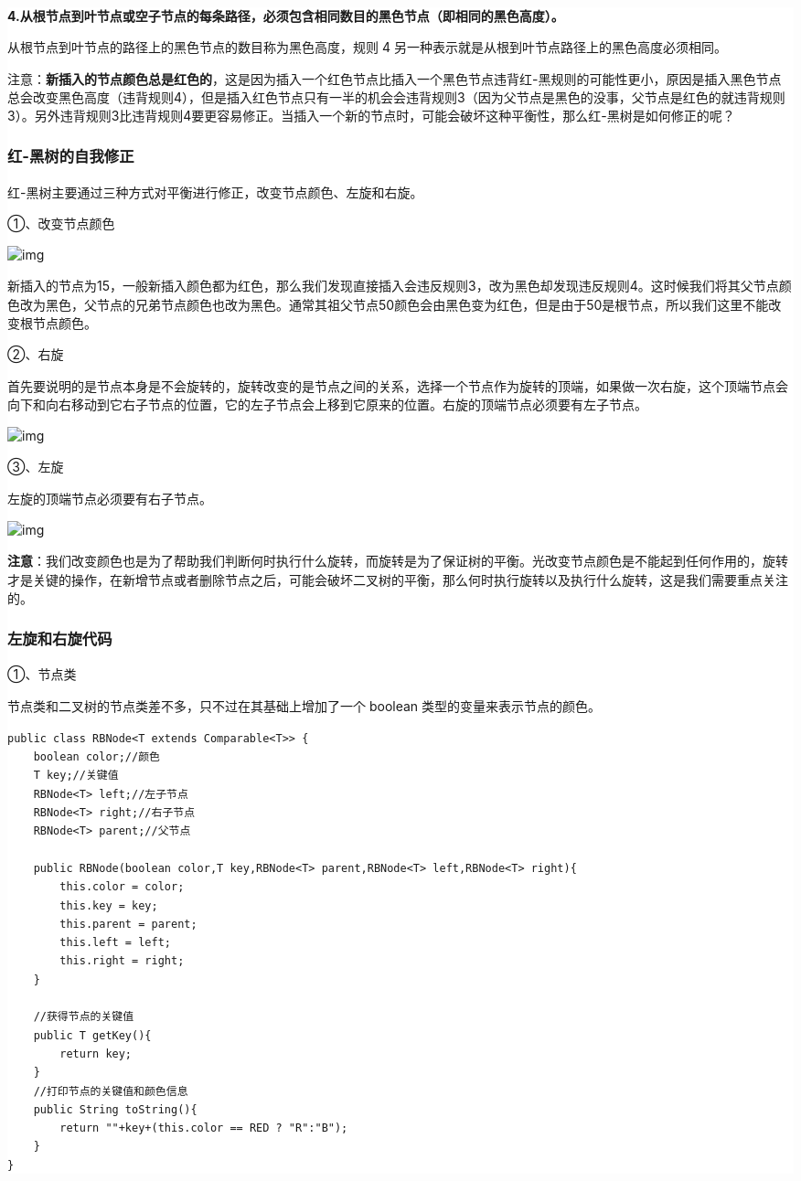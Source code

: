 **4.从根节点到叶节点或空子节点的每条路径，必须包含相同数目的黑色节点（即相同的黑色高度）。**

从根节点到叶节点的路径上的黑色节点的数目称为黑色高度，规则 4 另一种表示就是从根到叶节点路径上的黑色高度必须相同。

注意：**新插入的节点颜色总是红色的**，这是因为插入一个红色节点比插入一个黑色节点违背红-黑规则的可能性更小，原因是插入黑色节点总会改变黑色高度（违背规则4），但是插入红色节点只有一半的机会会违背规则3（因为父节点是黑色的没事，父节点是红色的就违背规则3）。另外违背规则3比违背规则4要更容易修正。当插入一个新的节点时，可能会破坏这种平衡性，那么红-黑树是如何修正的呢？

### 红-黑树的自我修正

红-黑树主要通过三种方式对平衡进行修正，改变节点颜色、左旋和右旋。

①、改变节点颜色

![img](https://images2017.cnblogs.com/blog/1120165/201712/1120165-20171220164306537-599617363.png)

新插入的节点为15，一般新插入颜色都为红色，那么我们发现直接插入会违反规则3，改为黑色却发现违反规则4。这时候我们将其父节点颜色改为黑色，父节点的兄弟节点颜色也改为黑色。通常其祖父节点50颜色会由黑色变为红色，但是由于50是根节点，所以我们这里不能改变根节点颜色。

②、右旋

首先要说明的是节点本身是不会旋转的，旋转改变的是节点之间的关系，选择一个节点作为旋转的顶端，如果做一次右旋，这个顶端节点会向下和向右移动到它右子节点的位置，它的左子节点会上移到它原来的位置。右旋的顶端节点必须要有左子节点。

![img](https://images2017.cnblogs.com/blog/1120165/201712/1120165-20171220170015303-267904943.gif)

③、左旋

左旋的顶端节点必须要有右子节点。

![img](https://images2017.cnblogs.com/blog/1120165/201712/1120165-20171220170041631-2108296110.gif)

**注意**：我们改变颜色也是为了帮助我们判断何时执行什么旋转，而旋转是为了保证树的平衡。光改变节点颜色是不能起到任何作用的，旋转才是关键的操作，在新增节点或者删除节点之后，可能会破坏二叉树的平衡，那么何时执行旋转以及执行什么旋转，这是我们需要重点关注的。

### 左旋和右旋代码

①、节点类

节点类和二叉树的节点类差不多，只不过在其基础上增加了一个 boolean 类型的变量来表示节点的颜色。

```
public class RBNode<T extends Comparable<T>> {
    boolean color;//颜色
    T key;//关键值
    RBNode<T> left;//左子节点
    RBNode<T> right;//右子节点
    RBNode<T> parent;//父节点
     
    public RBNode(boolean color,T key,RBNode<T> parent,RBNode<T> left,RBNode<T> right){
        this.color = color;
        this.key = key;
        this.parent = parent;
        this.left = left;
        this.right = right;
    }
     
    //获得节点的关键值
    public T getKey(){
        return key;
    }
    //打印节点的关键值和颜色信息
    public String toString(){
        return ""+key+(this.color == RED ? "R":"B");
    }
}
```
